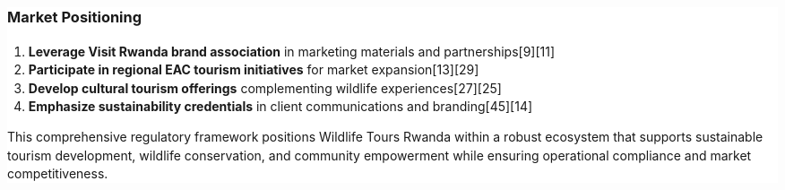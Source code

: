 ### Market Positioning

1. **Leverage Visit Rwanda brand association** in marketing materials and partnerships[9][11]
2. **Participate in regional EAC tourism initiatives** for market expansion[13][29]
3. **Develop cultural tourism offerings** complementing wildlife experiences[27][25]
4. **Emphasize sustainability credentials** in client communications and branding[45][14]

This comprehensive regulatory framework positions Wildlife Tours Rwanda within a robust ecosystem that supports sustainable tourism development, wildlife conservation, and community empowerment while ensuring operational compliance and market competitiveness.

